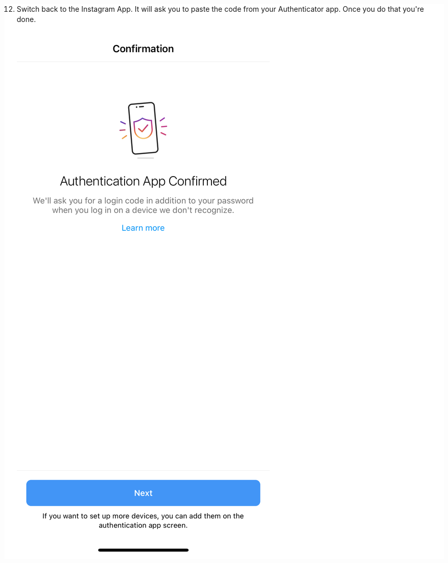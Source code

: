 
12. Switch back to the Instagram App. It will ask you to paste the code from your Authenticator app. Once you do that you're done.

    ![Instagram Settings](\assets\2022-3-22\Insta-MFA-11.png)
